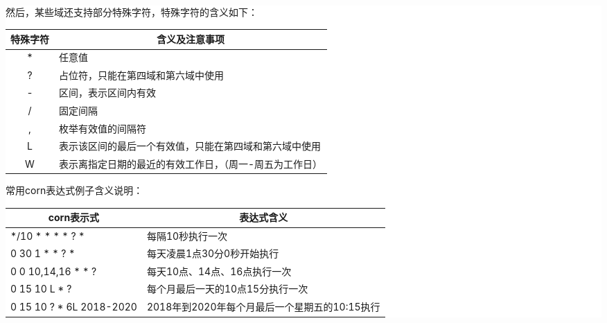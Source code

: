 然后，某些域还支持部分特殊字符，特殊字符的含义如下：

|特殊字符|含义及注意事项                                     |
|:-----:|--------------------------------------------------|
|*      |任意值                                             |
|?      |占位符，只能在第四域和第六域中使用                   |
|-      |区间，表示区间内有效                                |
|/      |固定间隔                                           |
|,      |枚举有效值的间隔符                                  |
|L      |表示该区间的最后一个有效值，只能在第四域和第六域中使用 |
|W      |表示离指定日期的最近的有效工作日，（周一-周五为工作日）|

常用corn表达式例子含义说明：

|corn表示式                 |表达式含义                                |
|--------------------------|------------------------------------------|
|*/10 * * * * ? *          |每隔10秒执行一次                           |
|0 30 1 * * ? *            |每天凌晨1点30分0秒开始执行                  |
|0 0 10,14,16 * * ?        |每天10点、14点、16点执行一次                |
|0 15 10 L * ?             |每个月最后一天的10点15分执行一次             |
|0 15 10 ? * 6L 2018-2020  |2018年到2020年每个月最后一个星期五的10:15执行|